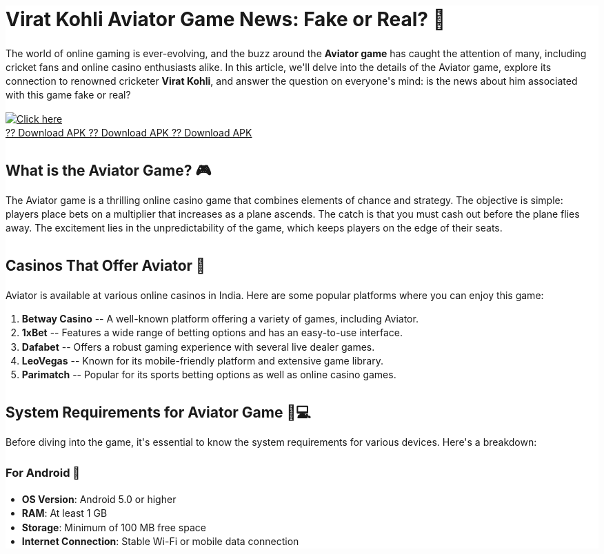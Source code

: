 # Virat Kohli Aviator Game News: Fake or Real? 🧐

The world of online gaming is ever-evolving, and the buzz around the
**Aviator game** has caught the attention of many, including cricket
fans and online casino enthusiasts alike. In this article, we\'ll delve
into the details of the Aviator game, explore its connection to renowned
cricketer **Virat Kohli**, and answer the question on everyone\'s mind:
is the news about him associated with this game fake or real?

[![Click
here](https://readscoops.com/wp-content/uploads/2023/03/Readscoop-aviator-1-1.jpg)](https://click.traffprogo7.com/RycHEFxU?landing=54)\
[?? Download APK ?? Download APK ?? Download
APK](https://click.traffprogo7.com/RycHEFxU?landing=54)

## What is the Aviator Game? 🎮

The Aviator game is a thrilling online casino game that combines
elements of chance and strategy. The objective is simple: players place
bets on a multiplier that increases as a plane ascends. The catch is
that you must cash out before the plane flies away. The excitement lies
in the unpredictability of the game, which keeps players on the edge of
their seats.

## Casinos That Offer Aviator 🏨

Aviator is available at various online casinos in India. Here are some
popular platforms where you can enjoy this game:

1.  **Betway Casino** -- A well-known platform offering a variety of
    games, including Aviator.
2.  **1xBet** -- Features a wide range of betting options and has an
    easy-to-use interface.
3.  **Dafabet** -- Offers a robust gaming experience with several live
    dealer games.
4.  **LeoVegas** -- Known for its mobile-friendly platform and extensive
    game library.
5.  **Parimatch** -- Popular for its sports betting options as well as
    online casino games.

## System Requirements for Aviator Game 📱💻

Before diving into the game, it's essential to know the system
requirements for various devices. Here's a breakdown:

### For Android 📱

-   **OS Version**: Android 5.0 or higher
-   **RAM**: At least 1 GB
-   **Storage**: Minimum of 100 MB free space
-   **Internet Connection**: Stable Wi-Fi or mobile data connection
